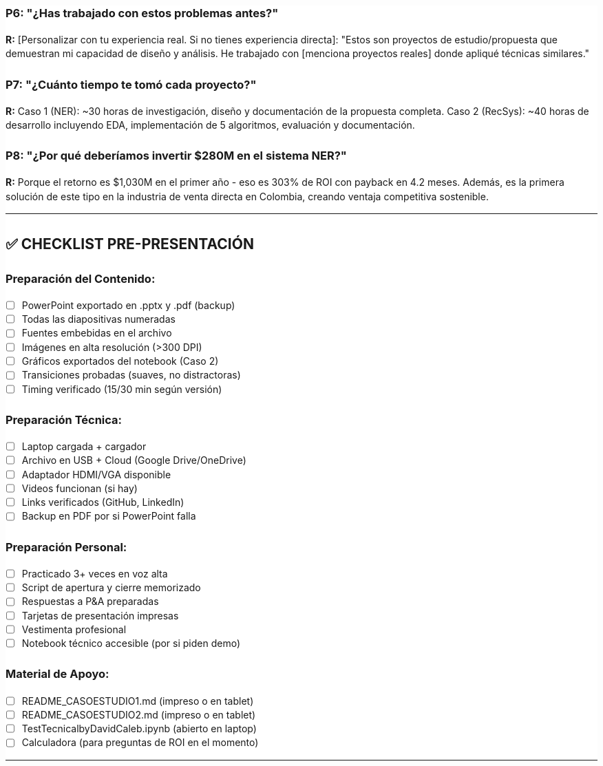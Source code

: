 ### **P6: "¿Has trabajado con estos problemas antes?"**
**R:** [Personalizar con tu experiencia real. Si no tienes experiencia directa]: "Estos son proyectos de estudio/propuesta que demuestran mi capacidad de diseño y análisis. He trabajado con [menciona proyectos reales] donde apliqué técnicas similares."

### **P7: "¿Cuánto tiempo te tomó cada proyecto?"**
**R:** Caso 1 (NER): ~30 horas de investigación, diseño y documentación de la propuesta completa. Caso 2 (RecSys): ~40 horas de desarrollo incluyendo EDA, implementación de 5 algoritmos, evaluación y documentación.

### **P8: "¿Por qué deberíamos invertir $280M en el sistema NER?"**
**R:** Porque el retorno es $1,030M en el primer año - eso es 303% de ROI con payback en 4.2 meses. Además, es la primera solución de este tipo en la industria de venta directa en Colombia, creando ventaja competitiva sostenible.

---

## ✅ CHECKLIST PRE-PRESENTACIÓN

### **Preparación del Contenido:**
- [ ] PowerPoint exportado en .pptx y .pdf (backup)
- [ ] Todas las diapositivas numeradas
- [ ] Fuentes embebidas en el archivo
- [ ] Imágenes en alta resolución (>300 DPI)
- [ ] Gráficos exportados del notebook (Caso 2)
- [ ] Transiciones probadas (suaves, no distractoras)
- [ ] Timing verificado (15/30 min según versión)

### **Preparación Técnica:**
- [ ] Laptop cargada + cargador
- [ ] Archivo en USB + Cloud (Google Drive/OneDrive)
- [ ] Adaptador HDMI/VGA disponible
- [ ] Videos funcionan (si hay)
- [ ] Links verificados (GitHub, LinkedIn)
- [ ] Backup en PDF por si PowerPoint falla

### **Preparación Personal:**
- [ ] Practicado 3+ veces en voz alta
- [ ] Script de apertura y cierre memorizado
- [ ] Respuestas a P&A preparadas
- [ ] Tarjetas de presentación impresas
- [ ] Vestimenta profesional
- [ ] Notebook técnico accesible (por si piden demo)

### **Material de Apoyo:**
- [ ] README_CASOESTUDIO1.md (impreso o en tablet)
- [ ] README_CASOESTUDIO2.md (impreso o en tablet)
- [ ] TestTecnicalbyDavidCaleb.ipynb (abierto en laptop)
- [ ] Calculadora (para preguntas de ROI en el momento)

---